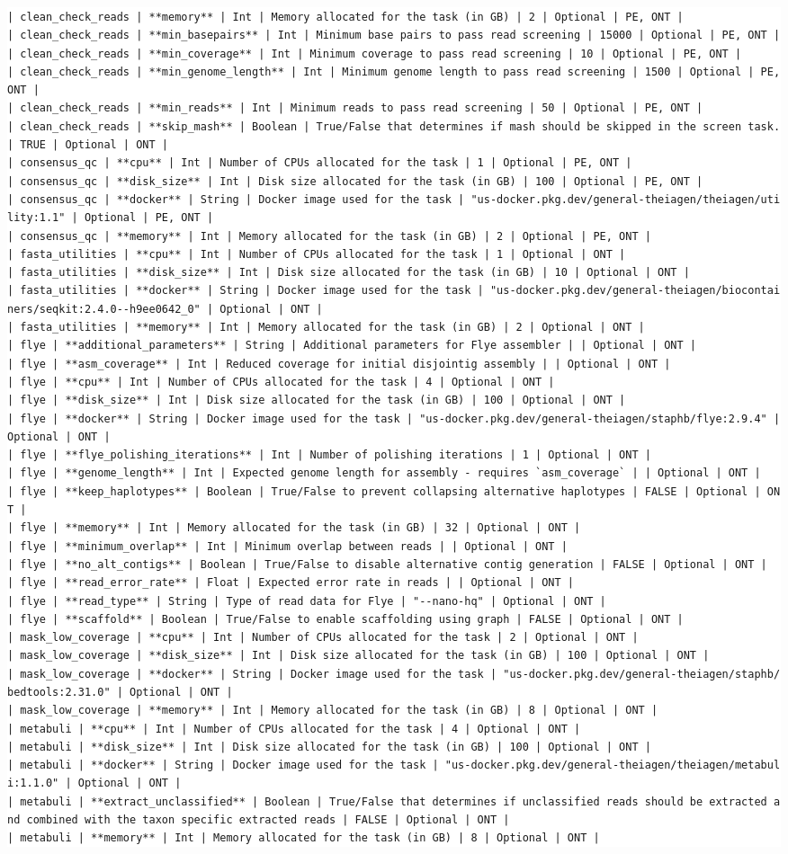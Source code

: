     | clean_check_reads | **memory** | Int | Memory allocated for the task (in GB) | 2 | Optional | PE, ONT |
    | clean_check_reads | **min_basepairs** | Int | Minimum base pairs to pass read screening | 15000 | Optional | PE, ONT |
    | clean_check_reads | **min_coverage** | Int | Minimum coverage to pass read screening | 10 | Optional | PE, ONT |
    | clean_check_reads | **min_genome_length** | Int | Minimum genome length to pass read screening | 1500 | Optional | PE, ONT |
    | clean_check_reads | **min_reads** | Int | Minimum reads to pass read screening | 50 | Optional | PE, ONT |
    | clean_check_reads | **skip_mash** | Boolean | True/False that determines if mash should be skipped in the screen task. | TRUE | Optional | ONT |
    | consensus_qc | **cpu** | Int | Number of CPUs allocated for the task | 1 | Optional | PE, ONT |
    | consensus_qc | **disk_size** | Int | Disk size allocated for the task (in GB) | 100 | Optional | PE, ONT |
    | consensus_qc | **docker** | String | Docker image used for the task | "us-docker.pkg.dev/general-theiagen/theiagen/utility:1.1" | Optional | PE, ONT |
    | consensus_qc | **memory** | Int | Memory allocated for the task (in GB) | 2 | Optional | PE, ONT |
    | fasta_utilities | **cpu** | Int | Number of CPUs allocated for the task | 1 | Optional | ONT |
    | fasta_utilities | **disk_size** | Int | Disk size allocated for the task (in GB) | 10 | Optional | ONT |
    | fasta_utilities | **docker** | String | Docker image used for the task | "us-docker.pkg.dev/general-theiagen/biocontainers/seqkit:2.4.0--h9ee0642_0" | Optional | ONT |
    | fasta_utilities | **memory** | Int | Memory allocated for the task (in GB) | 2 | Optional | ONT |
    | flye | **additional_parameters** | String | Additional parameters for Flye assembler | | Optional | ONT |
    | flye | **asm_coverage** | Int | Reduced coverage for initial disjointig assembly | | Optional | ONT |
    | flye | **cpu** | Int | Number of CPUs allocated for the task | 4 | Optional | ONT |
    | flye | **disk_size** | Int | Disk size allocated for the task (in GB) | 100 | Optional | ONT |
    | flye | **docker** | String | Docker image used for the task | "us-docker.pkg.dev/general-theiagen/staphb/flye:2.9.4" | Optional | ONT |
    | flye | **flye_polishing_iterations** | Int | Number of polishing iterations | 1 | Optional | ONT |
    | flye | **genome_length** | Int | Expected genome length for assembly - requires `asm_coverage` | | Optional | ONT |
    | flye | **keep_haplotypes** | Boolean | True/False to prevent collapsing alternative haplotypes | FALSE | Optional | ONT |
    | flye | **memory** | Int | Memory allocated for the task (in GB) | 32 | Optional | ONT |
    | flye | **minimum_overlap** | Int | Minimum overlap between reads | | Optional | ONT |
    | flye | **no_alt_contigs** | Boolean | True/False to disable alternative contig generation | FALSE | Optional | ONT |
    | flye | **read_error_rate** | Float | Expected error rate in reads | | Optional | ONT |
    | flye | **read_type** | String | Type of read data for Flye | "--nano-hq" | Optional | ONT |
    | flye | **scaffold** | Boolean | True/False to enable scaffolding using graph | FALSE | Optional | ONT |
    | mask_low_coverage | **cpu** | Int | Number of CPUs allocated for the task | 2 | Optional | ONT |
    | mask_low_coverage | **disk_size** | Int | Disk size allocated for the task (in GB) | 100 | Optional | ONT |
    | mask_low_coverage | **docker** | String | Docker image used for the task | "us-docker.pkg.dev/general-theiagen/staphb/bedtools:2.31.0" | Optional | ONT |
    | mask_low_coverage | **memory** | Int | Memory allocated for the task (in GB) | 8 | Optional | ONT |
    | metabuli | **cpu** | Int | Number of CPUs allocated for the task | 4 | Optional | ONT |
    | metabuli | **disk_size** | Int | Disk size allocated for the task (in GB) | 100 | Optional | ONT |
    | metabuli | **docker** | String | Docker image used for the task | "us-docker.pkg.dev/general-theiagen/theiagen/metabuli:1.1.0" | Optional | ONT |
    | metabuli | **extract_unclassified** | Boolean | True/False that determines if unclassified reads should be extracted and combined with the taxon specific extracted reads | FALSE | Optional | ONT |
    | metabuli | **memory** | Int | Memory allocated for the task (in GB) | 8 | Optional | ONT |
